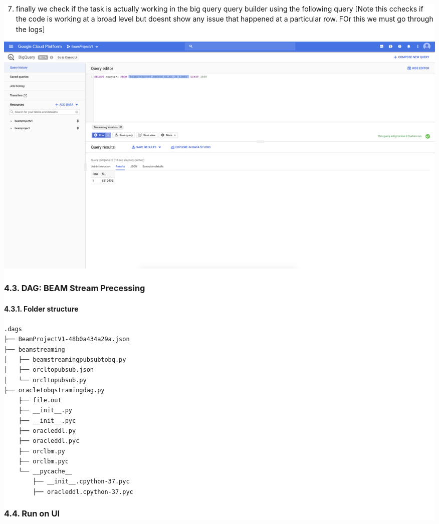 7. finally we check if the task is actually  working in the big query query builder using the following query [Note this cchecks if the code is working at a broad level but doesnt show any issue that happened at a particular row. FOr this we must go through the logs] 

![Alt text](images/bq.png?raw=true "Title")

###  4.3. <a name='DAG:BEAMStreamPrecessing'></a>DAG: BEAM Stream Precessing

####  4.3.1. <a name='Folderstructure-1'></a>Folder structure
```
.dags
├── BeamProjectV1-48b0a434a29a.json
├── beamstreaming
│   ├── beamstreamingpubsubtobq.py
│   ├── orcltopubsub.json
│   └── orcltopubsub.py
├── oracletobqstramingdag.py
    ├── file.out
    ├── __init__.py
    ├── __init__.pyc
    ├── oracleddl.py
    ├── oracleddl.pyc
    ├── orclbm.py
    ├── orclbm.pyc
    └── __pycache__
        ├── __init__.cpython-37.pyc
        ├── oracleddl.cpython-37.pyc
```
###  4.4. <a name='RunonUI'></a>Run on UI
